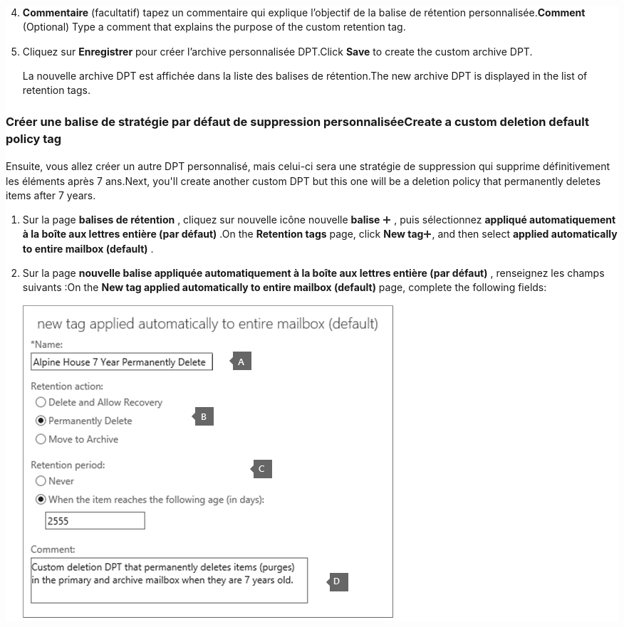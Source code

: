    4. <span data-ttu-id="59e1e-184">**Commentaire** (facultatif) tapez un commentaire qui explique l’objectif de la balise de rétention personnalisée.</span><span class="sxs-lookup"><span data-stu-id="59e1e-184">**Comment** (Optional) Type a comment that explains the purpose of the custom retention tag.</span></span>

3. <span data-ttu-id="59e1e-185">Cliquez sur **Enregistrer** pour créer l’archive personnalisée DPT.</span><span class="sxs-lookup"><span data-stu-id="59e1e-185">Click **Save** to create the custom archive DPT.</span></span>

    <span data-ttu-id="59e1e-186">La nouvelle archive DPT est affichée dans la liste des balises de rétention.</span><span class="sxs-lookup"><span data-stu-id="59e1e-186">The new archive DPT is displayed in the list of retention tags.</span></span>

### <a name="create-a-custom-deletion-default-policy-tag"></a><span data-ttu-id="59e1e-187">Créer une balise de stratégie par défaut de suppression personnalisée</span><span class="sxs-lookup"><span data-stu-id="59e1e-187">Create a custom deletion default policy tag</span></span>
  
<span data-ttu-id="59e1e-188">Ensuite, vous allez créer un autre DPT personnalisé, mais celui-ci sera une stratégie de suppression qui supprime définitivement les éléments après 7 ans.</span><span class="sxs-lookup"><span data-stu-id="59e1e-188">Next, you'll create another custom DPT but this one will be a deletion policy that permanently deletes items after 7 years.</span></span>
  
1. <span data-ttu-id="59e1e-189">Sur la page **balises de rétention** , cliquez sur nouvelle icône nouvelle **balise** ![ ](../media/457cd93f-22c2-4571-9f83-1b129bcfb58e.gif) , puis sélectionnez **appliqué automatiquement à la boîte aux lettres entière (par défaut)** .</span><span class="sxs-lookup"><span data-stu-id="59e1e-189">On the **Retention tags** page, click **New tag**![New icon](../media/457cd93f-22c2-4571-9f83-1b129bcfb58e.gif), and then select **applied automatically to entire mailbox (default)** .</span></span>

2. <span data-ttu-id="59e1e-190">Sur la page **nouvelle balise appliquée automatiquement à la boîte aux lettres entière (par défaut)** , renseignez les champs suivants :</span><span class="sxs-lookup"><span data-stu-id="59e1e-190">On the **New tag applied automatically to entire mailbox (default)** page, complete the following fields:</span></span> 

    ![Paramètres permettant de créer une balise de stratégie par défaut de suppression](../media/f1f0ff62-eec9-4824-8e7c-d93dcfb09a79.png)
  
